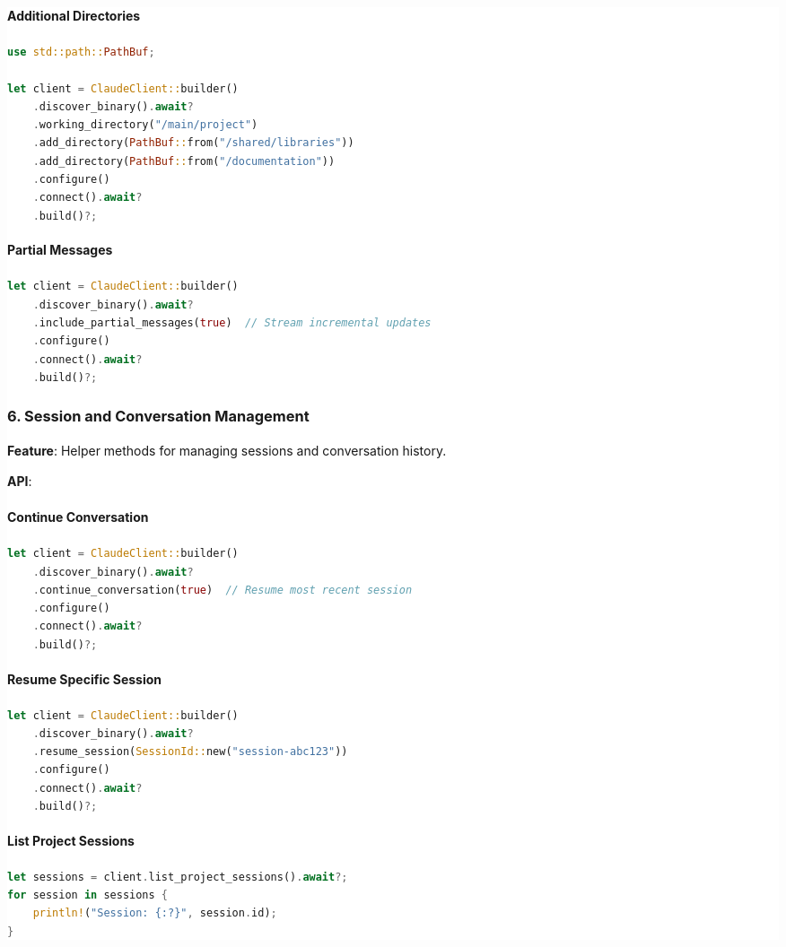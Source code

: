 #### Additional Directories
```rust
use std::path::PathBuf;

let client = ClaudeClient::builder()
    .discover_binary().await?
    .working_directory("/main/project")
    .add_directory(PathBuf::from("/shared/libraries"))
    .add_directory(PathBuf::from("/documentation"))
    .configure()
    .connect().await?
    .build()?;
```

#### Partial Messages
```rust
let client = ClaudeClient::builder()
    .discover_binary().await?
    .include_partial_messages(true)  // Stream incremental updates
    .configure()
    .connect().await?
    .build()?;
```

### 6. Session and Conversation Management

**Feature**: Helper methods for managing sessions and conversation history.

**API**:

#### Continue Conversation
```rust
let client = ClaudeClient::builder()
    .discover_binary().await?
    .continue_conversation(true)  // Resume most recent session
    .configure()
    .connect().await?
    .build()?;
```

#### Resume Specific Session
```rust
let client = ClaudeClient::builder()
    .discover_binary().await?
    .resume_session(SessionId::new("session-abc123"))
    .configure()
    .connect().await?
    .build()?;
```

#### List Project Sessions
```rust
let sessions = client.list_project_sessions().await?;
for session in sessions {
    println!("Session: {:?}", session.id);
}
```
